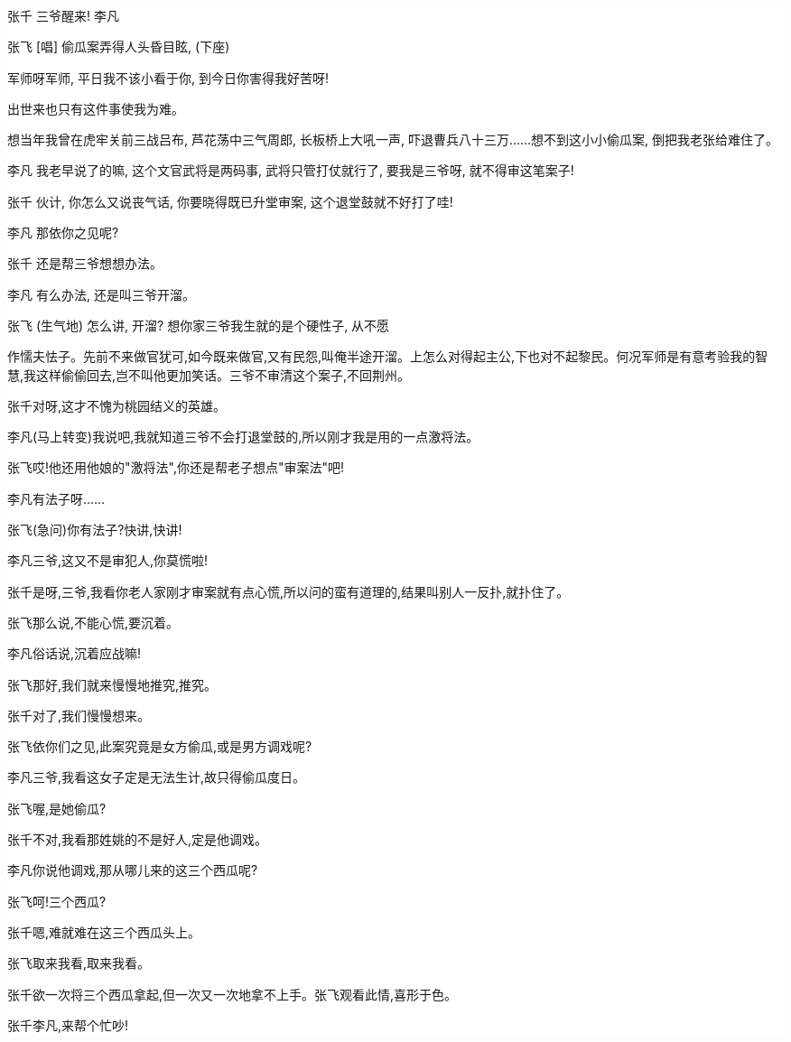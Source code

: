张千 三爷醒来! 李凡

张飞 [唱] 偷瓜案弄得人头昏目眩, (下座)

军师呀军师, 平日我不该小看于你, 到今日你害得我好苦呀!

出世来也只有这件事使我为难。

想当年我曾在虎牢关前三战吕布, 芦花荡中三气周郎, 长板桥上大吼一声, 吓退曹兵八十三万……想不到这小小偷瓜案, 倒把我老张给难住了。

李凡 我老早说了的嘛, 这个文官武将是两码事, 武将只管打仗就行了, 要我是三爷呀, 就不得审这笔案子!

张千 伙计, 你怎么又说丧气话, 你要晓得既已升堂审案, 这个退堂鼓就不好打了哇!

李凡 那依你之见呢?

张千 还是帮三爷想想办法。

李凡 有么办法, 还是叫三爷开溜。

张飞 (生气地) 怎么讲, 开溜? 想你家三爷我生就的是个硬性子, 从不愿

作懦夫怯子。先前不来做官犹可,如今既来做官,又有民怨,叫俺半途开溜。上怎么对得起主公,下也对不起黎民。何况军师是有意考验我的智慧,我这样偷偷回去,岂不叫他更加笑话。三爷不审清这个案子,不回荆州。

张千对呀,这才不愧为桃园结义的英雄。

李凡(马上转变)我说吧,我就知道三爷不会打退堂鼓的,所以刚才我是用的一点激将法。

张飞哎!他还用他娘的"激将法",你还是帮老子想点"审案法"吧!

李凡有法子呀……

张飞(急问)你有法子?快讲,快讲!

李凡三爷,这又不是审犯人,你莫慌啦!

张千是呀,三爷,我看你老人家刚才审案就有点心慌,所以问的蛮有道理的,结果叫别人一反扑,就扑住了。

张飞那么说,不能心慌,要沉着。

李凡俗话说,沉着应战嘛!

张飞那好,我们就来慢慢地推究,推究。

张千对了,我们慢慢想来。

张飞依你们之见,此案究竟是女方偷瓜,或是男方调戏呢?

李凡三爷,我看这女子定是无法生计,故只得偷瓜度日。

张飞喔,是她偷瓜?

张千不对,我看那姓姚的不是好人,定是他调戏。

李凡你说他调戏,那从哪儿来的这三个西瓜呢?

张飞呵!三个西瓜?

张千嗯,难就难在这三个西瓜头上。

张飞取来我看,取来我看。

张千欲一次将三个西瓜拿起,但一次又一次地拿不上手。张飞观看此情,喜形于色。

张千李凡,来帮个忙吵!
